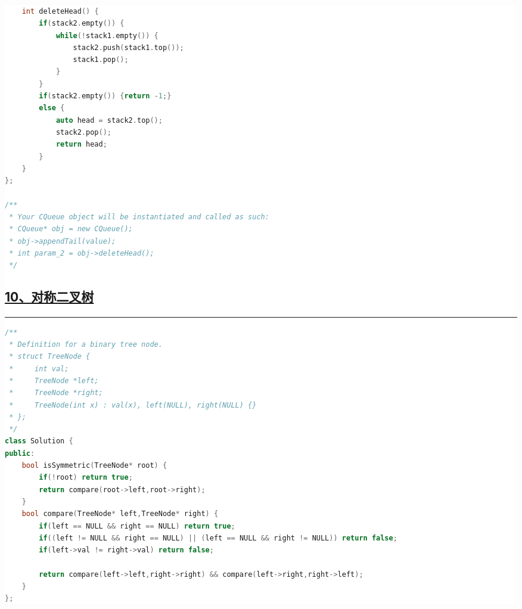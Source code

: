 ```cpp
    int deleteHead() {
        if(stack2.empty()) {
            while(!stack1.empty()) {
                stack2.push(stack1.top());
                stack1.pop();
            }
        }
        if(stack2.empty()) {return -1;}
        else {
            auto head = stack2.top();
            stack2.pop();
            return head;
        }
    }
};

/**
 * Your CQueue object will be instantiated and called as such:
 * CQueue* obj = new CQueue();
 * obj->appendTail(value);
 * int param_2 = obj->deleteHead();
 */
```
## [**10、对称二叉树**](https://leetcode-cn.com/problems/dui-cheng-de-er-cha-shu-lcof/)
---
```cpp
/**
 * Definition for a binary tree node.
 * struct TreeNode {
 *     int val;
 *     TreeNode *left;
 *     TreeNode *right;
 *     TreeNode(int x) : val(x), left(NULL), right(NULL) {}
 * };
 */
class Solution {
public:
    bool isSymmetric(TreeNode* root) {
        if(!root) return true;
        return compare(root->left,root->right);
    }
    bool compare(TreeNode* left,TreeNode* right) {
        if(left == NULL && right == NULL) return true;
        if((left != NULL && right == NULL) || (left == NULL && right != NULL)) return false;
        if(left->val != right->val) return false;

        return compare(left->left,right->right) && compare(left->right,right->left);
    }
};
```
